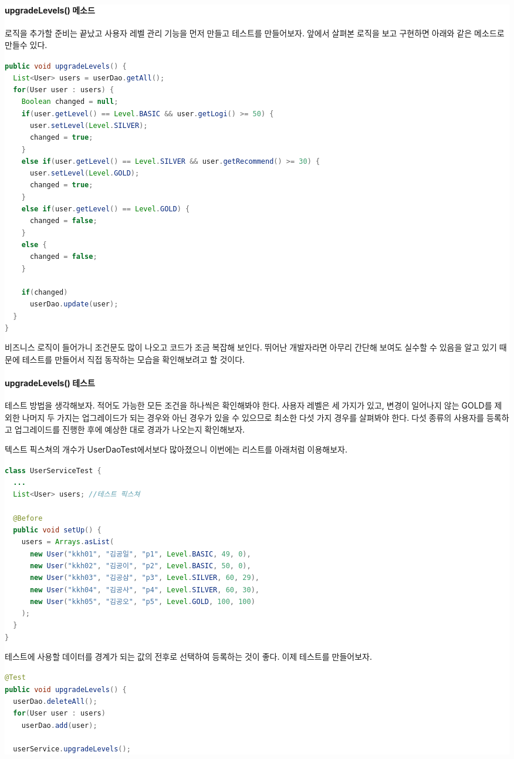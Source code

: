#### upgradeLevels() 메소드
로직을 추가할 준비는 끝났고 사용자 레벨 관리 기능을 먼저 만들고 테스트를 만들어보자.
앞에서 살펴본 로직을 보고 구현하면 아래와 같은 메소드로 만들수 있다.
~~~java
public void upgradeLevels() {
  List<User> users = userDao.getAll();
  for(User user : users) {
    Boolean changed = null;
    if(user.getLevel() == Level.BASIC && user.getLogi() >= 50) {
      user.setLevel(Level.SILVER);
      changed = true;
    }
    else if(user.getLevel() == Level.SILVER && user.getRecommend() >= 30) {
      user.setLevel(Level.GOLD);
      changed = true;
    }
    else if(user.getLevel() == Level.GOLD) {
      changed = false;
    }
    else {
      changed = false;
    }

    if(changed)
      userDao.update(user);
  }
}
~~~
비즈니스 로직이 들어가니 조건문도 많이 나오고 코드가 조금 복잡해 보인다. 뛰어난 개발자라면 아무리 간단해 보여도 실수할 수 있음을 알고 있기 때문에 테스트를 만들어서 직접 동작하는 모습을 확인해보려고 할 것이다.

#### upgradeLevels() 테스트
테스트 방법을 생각해보자. 적어도 가능한 모든 조건을 하나씩은 확인해봐야 한다. 사용자 레벨은 세 가지가 있고, 변경이 일어나지 않는 GOLD를 제외한 나머지 두 가지는 업그레이드가 되는 경우와 아닌 경우가 있을 수 있으므로 최소한 다섯 가지 경우를 살펴봐야 한다. 다섯 종류의 사용자를 등록하고 업그레이드를 진행한 후에 예상한 대로 경과가 나오는지 확인해보자.

텍스트 픽스쳐의 개수가 UserDaoTest에서보다 많아졌으니 이번에는 리스트를 아래처럼 이용해보자.
~~~java
class UserServiceTest {
  ...
  List<User> users; //테스트 픽스쳐

  @Before
  public void setUp() {
    users = Arrays.asList(
      new User("kkh01", "김공일", "p1", Level.BASIC, 49, 0),
      new User("kkh02", "김공이", "p2", Level.BASIC, 50, 0),
      new User("kkh03", "김공삼", "p3", Level.SILVER, 60, 29),
      new User("kkh04", "김공사", "p4", Level.SILVER, 60, 30),
      new User("kkh05", "김공오", "p5", Level.GOLD, 100, 100)
    );
  }
}
~~~
테스트에 사용할 데이터를 경계가 되는 값의 전후로 선택하여 등록하는 것이 좋다.
이제 테스트를 만들어보자.
~~~java
@Test
public void upgradeLevels() {
  userDao.deleteAll();
  for(User user : users)
    userDao.add(user);

  userService.upgradeLevels();

~~~